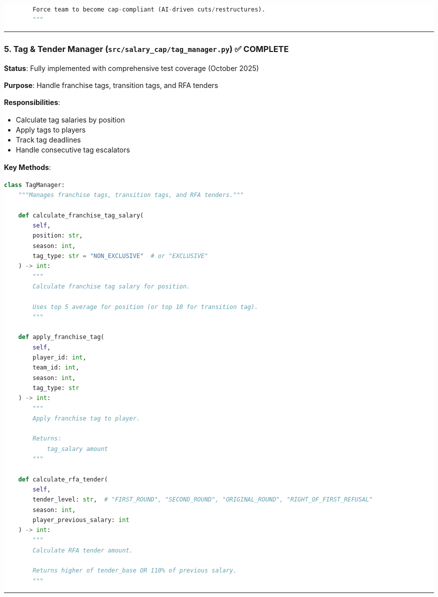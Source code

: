 ```python
        Force team to become cap-compliant (AI-driven cuts/restructures).
        """
```

---

### 5. **Tag & Tender Manager** (`src/salary_cap/tag_manager.py`) ✅ COMPLETE

**Status**: Fully implemented with comprehensive test coverage (October 2025)

**Purpose**: Handle franchise tags, transition tags, and RFA tenders

**Responsibilities**:
- Calculate tag salaries by position
- Apply tags to players
- Track tag deadlines
- Handle consecutive tag escalators

**Key Methods**:
```python
class TagManager:
    """Manages franchise tags, transition tags, and RFA tenders."""

    def calculate_franchise_tag_salary(
        self,
        position: str,
        season: int,
        tag_type: str = "NON_EXCLUSIVE"  # or "EXCLUSIVE"
    ) -> int:
        """
        Calculate franchise tag salary for position.

        Uses top 5 average for position (or top 10 for transition tag).
        """

    def apply_franchise_tag(
        self,
        player_id: int,
        team_id: int,
        season: int,
        tag_type: str
    ) -> int:
        """
        Apply franchise tag to player.

        Returns:
            tag_salary amount
        """

    def calculate_rfa_tender(
        self,
        tender_level: str,  # "FIRST_ROUND", "SECOND_ROUND", "ORIGINAL_ROUND", "RIGHT_OF_FIRST_REFUSAL"
        season: int,
        player_previous_salary: int
    ) -> int:
        """
        Calculate RFA tender amount.

        Returns higher of tender_base OR 110% of previous salary.
        """
```

---